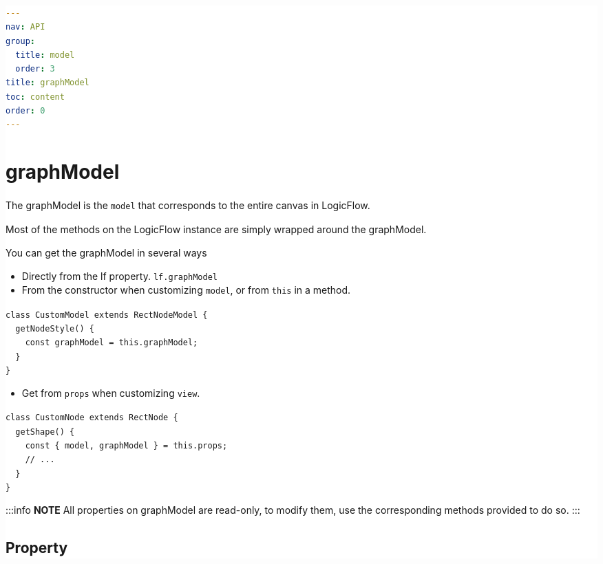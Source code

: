 ```yaml
---
nav: API
group:
  title: model
  order: 3
title: graphModel
toc: content
order: 0
---
```


<style>
table td:first-of-type {
  word-break: normal;
}
</style>

# graphModel

The graphModel is the `model` that corresponds to the entire canvas in LogicFlow.

Most of the methods on the LogicFlow instance are simply wrapped around the graphModel.

You can get the graphModel in several ways

- Directly from the lf property. `lf.graphModel`
- From the constructor when customizing `model`, or from `this` in a method.

```tsx | pure
class CustomModel extends RectNodeModel {
  getNodeStyle() {
    const graphModel = this.graphModel;
  }
}
```

- Get from `props` when customizing `view`.

```tsx | pure
class CustomNode extends RectNode {
  getShape() {
    const { model, graphModel } = this.props;
    // ...
  }
}
```

:::info
**NOTE** All properties on graphModel are read-only, to modify them, use the corresponding methods
provided to do so.
:::

## Property
